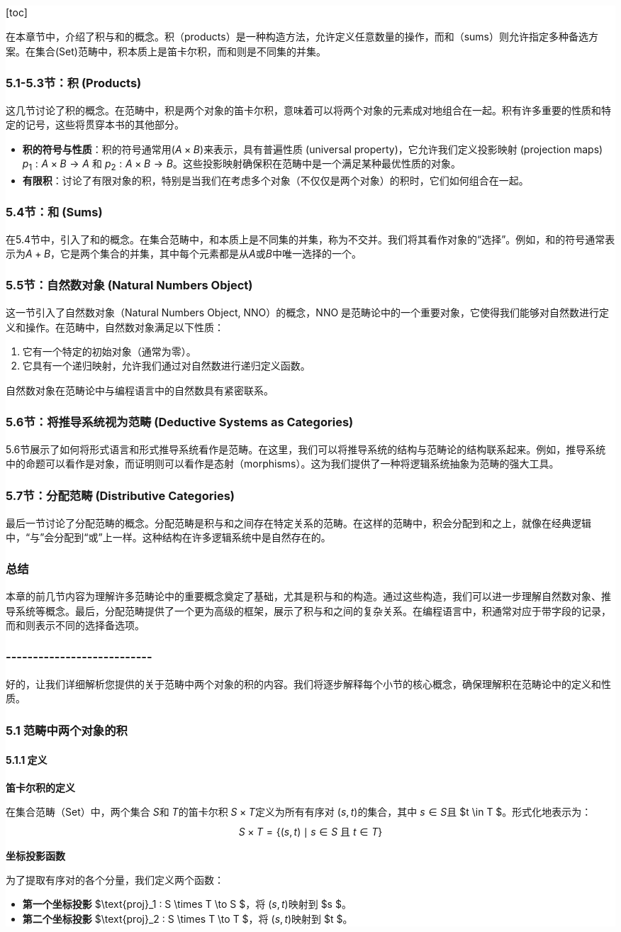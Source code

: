 [toc]



在本章节中，介绍了积与和的概念。积（products）是一种构造方法，允许定义任意数量的操作，而和（sums）则允许指定多种备选方案。在集合(Set)范畴中，积本质上是笛卡尔积，而和则是不同集的并集。

### 5.1-5.3节：积 (Products)
这几节讨论了积的概念。在范畴中，积是两个对象的笛卡尔积，意味着可以将两个对象的元素成对地组合在一起。积有许多重要的性质和特定的记号，这些将贯穿本书的其他部分。

- **积的符号与性质**：积的符号通常用$(A \times B)$来表示，具有普遍性质 (universal property)，它允许我们定义投影映射 (projection maps) $p_1: A \times B \to A$ 和 $p_2: A \times B \to B$。这些投影映射确保积在范畴中是一个满足某种最优性质的对象。
- **有限积**：讨论了有限对象的积，特别是当我们在考虑多个对象（不仅仅是两个对象）的积时，它们如何组合在一起。

### 5.4节：和 (Sums)
在5.4节中，引入了和的概念。在集合范畴中，和本质上是不同集的并集，称为不交并。我们将其看作对象的“选择”。例如，和的符号通常表示为$A + B$，它是两个集合的并集，其中每个元素都是从$A$或$B$中唯一选择的一个。

### 5.5节：自然数对象 (Natural Numbers Object)
这一节引入了自然数对象（Natural Numbers Object, NNO）的概念，NNO 是范畴论中的一个重要对象，它使得我们能够对自然数进行定义和操作。在范畴中，自然数对象满足以下性质：
1. 它有一个特定的初始对象（通常为零）。
2. 它具有一个递归映射，允许我们通过对自然数进行递归定义函数。

自然数对象在范畴论中与编程语言中的自然数具有紧密联系。

### 5.6节：将推导系统视为范畴 (Deductive Systems as Categories)
5.6节展示了如何将形式语言和形式推导系统看作是范畴。在这里，我们可以将推导系统的结构与范畴论的结构联系起来。例如，推导系统中的命题可以看作是对象，而证明则可以看作是态射（morphisms）。这为我们提供了一种将逻辑系统抽象为范畴的强大工具。

### 5.7节：分配范畴 (Distributive Categories)
最后一节讨论了分配范畴的概念。分配范畴是积与和之间存在特定关系的范畴。在这样的范畴中，积会分配到和之上，就像在经典逻辑中，“与”会分配到“或”上一样。这种结构在许多逻辑系统中是自然存在的。

### 总结
本章的前几节内容为理解许多范畴论中的重要概念奠定了基础，尤其是积与和的构造。通过这些构造，我们可以进一步理解自然数对象、推导系统等概念。最后，分配范畴提供了一个更为高级的框架，展示了积与和之间的复杂关系。在编程语言中，积通常对应于带字段的记录，而和则表示不同的选择备选项。

### ---------------------------

好的，让我们详细解析您提供的关于范畴中两个对象的积的内容。我们将逐步解释每个小节的核心概念，确保理解积在范畴论中的定义和性质。

### 5.1 范畴中两个对象的积

#### 5.1.1 定义

**笛卡尔积的定义**

在集合范畴（Set）中，两个集合 $S$和 $T$的笛卡尔积 $S \times T$定义为所有有序对 $(s, t)$的集合，其中 $s \in S$且 $t \in T $。形式化地表示为：
$$ S \times T = \{ (s, t) \mid s \in S \text{ 且 } t \in T \} $$

**坐标投影函数**

为了提取有序对的各个分量，我们定义两个函数：
- **第一个坐标投影** $\text{proj}_1 : S \times T \to S $，将 $(s, t)$映射到 $s $。
- **第二个坐标投影** $\text{proj}_2 : S \times T \to T $，将 $(s, t)$映射到 $t $。
